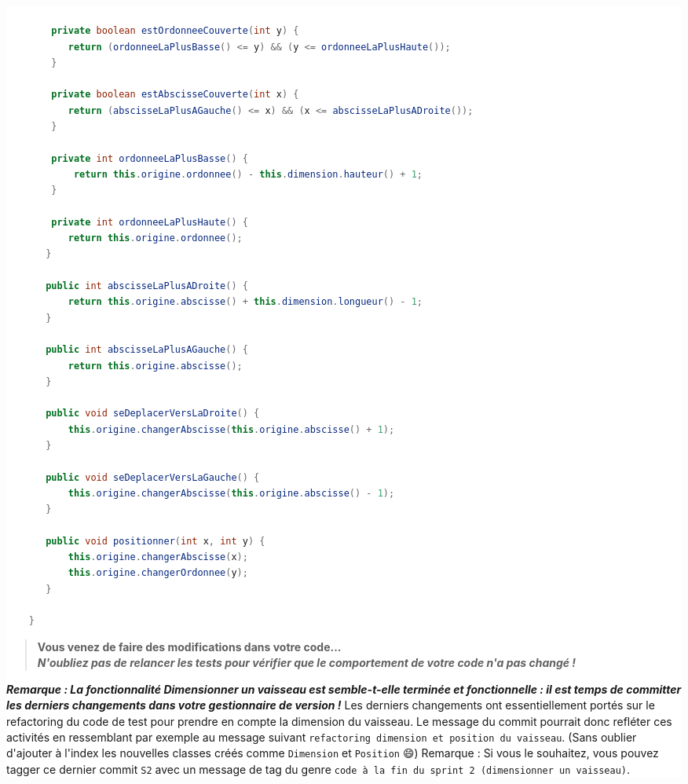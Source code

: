 ```JAVA

	    private boolean estOrdonneeCouverte(int y) {
		   return (ordonneeLaPlusBasse() <= y) && (y <= ordonneeLaPlusHaute());
	    }

	    private boolean estAbscisseCouverte(int x) {
		   return (abscisseLaPlusAGauche() <= x) && (x <= abscisseLaPlusADroite());
	    }

	    private int ordonneeLaPlusBasse() {
		    return this.origine.ordonnee() - this.dimension.hauteur() + 1;
	    }

	    private int ordonneeLaPlusHaute() {
		   return this.origine.ordonnee();
	   }

	   public int abscisseLaPlusADroite() {
		   return this.origine.abscisse() + this.dimension.longueur() - 1;
	   }

	   public int abscisseLaPlusAGauche() {
		   return this.origine.abscisse();
	   }

	   public void seDeplacerVersLaDroite() {
		   this.origine.changerAbscisse(this.origine.abscisse() + 1);
	   }

	   public void seDeplacerVersLaGauche() {
		   this.origine.changerAbscisse(this.origine.abscisse() - 1);
	   }

	   public void positionner(int x, int y) {
		   this.origine.changerAbscisse(x);
		   this.origine.changerOrdonnee(y);
	   }

    }

```

> **Vous venez de faire des modifications dans votre code...**  
> ***N'oubliez pas de relancer les tests pour vérifier que le comportement de votre code n'a pas changé !***




***Remarque : La fonctionnalité *Dimensionner un vaisseau* est semble-t-elle terminée et fonctionnelle : il est temps de committer les derniers changements dans votre gestionnaire de version !***
Les derniers changements ont essentiellement portés sur le refactoring du code de test pour prendre en compte la dimension du vaisseau. Le message du commit pourrait donc refléter ces activités en ressemblant par exemple au message suivant `refactoring dimension et position du vaisseau`. (Sans oublier d'ajouter à l'index les nouvelles classes créés comme `Dimension` et `Position` :smile:)
Remarque : Si vous le souhaitez, vous pouvez tagger ce dernier commit `S2` avec un message de tag du genre `code à la fin du sprint 2 (dimensionner un vaisseau)`.
 